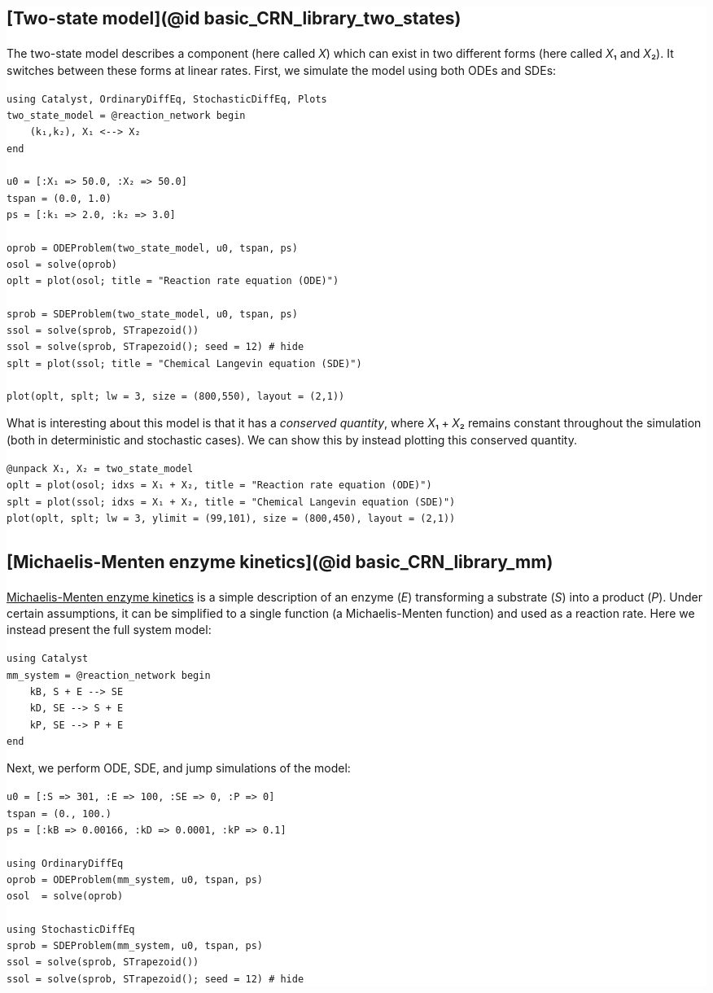 ## [Two-state model](@id basic_CRN_library_two_states)
The two-state model describes a component (here called $X$) which can exist in two different forms (here called $X₁$ and $X₂$). It switches between these forms at linear rates. First, we simulate the model using both ODEs and SDEs:
```@example crn_library_two_states
using Catalyst, OrdinaryDiffEq, StochasticDiffEq, Plots
two_state_model = @reaction_network begin
    (k₁,k₂), X₁ <--> X₂
end

u0 = [:X₁ => 50.0, :X₂ => 50.0]
tspan = (0.0, 1.0)
ps = [:k₁ => 2.0, :k₂ => 3.0]

oprob = ODEProblem(two_state_model, u0, tspan, ps)
osol = solve(oprob)
oplt = plot(osol; title = "Reaction rate equation (ODE)")

sprob = SDEProblem(two_state_model, u0, tspan, ps)
ssol = solve(sprob, STrapezoid())
ssol = solve(sprob, STrapezoid(); seed = 12) # hide
splt = plot(ssol; title = "Chemical Langevin equation (SDE)")

plot(oplt, splt; lw = 3, size = (800,550), layout = (2,1))
```
What is interesting about this model is that it has a *conserved quantity*, where $X₁ + X₂$ remains constant throughout the simulation (both in deterministic and stochastic cases). We can show this by instead plotting this conserved quantity.
```@example crn_library_two_states
@unpack X₁, X₂ = two_state_model
oplt = plot(osol; idxs = X₁ + X₂, title = "Reaction rate equation (ODE)")
splt = plot(ssol; idxs = X₁ + X₂, title = "Chemical Langevin equation (SDE)")
plot(oplt, splt; lw = 3, ylimit = (99,101), size = (800,450), layout = (2,1))
```

## [Michaelis-Menten enzyme kinetics](@id basic_CRN_library_mm)
[Michaelis-Menten enzyme kinetics](https://en.wikipedia.org/wiki/Michaelis%E2%80%93Menten_kinetics) is a simple description of an enzyme ($E$) transforming a substrate ($S$) into a product ($P$). Under certain assumptions, it can be simplified to a single function (a Michaelis-Menten function) and used as a reaction rate. Here we instead present the full system model:
```@example crn_library_michaelis_menten
using Catalyst
mm_system = @reaction_network begin
    kB, S + E --> SE
    kD, SE --> S + E
    kP, SE --> P + E
end
```
Next, we perform ODE, SDE, and jump simulations of the model:
```@example crn_library_michaelis_menten
u0 = [:S => 301, :E => 100, :SE => 0, :P => 0]
tspan = (0., 100.)
ps = [:kB => 0.00166, :kD => 0.0001, :kP => 0.1]

using OrdinaryDiffEq
oprob = ODEProblem(mm_system, u0, tspan, ps)
osol  = solve(oprob)

using StochasticDiffEq
sprob = SDEProblem(mm_system, u0, tspan, ps)
ssol = solve(sprob, STrapezoid())
ssol = solve(sprob, STrapezoid(); seed = 12) # hide
```